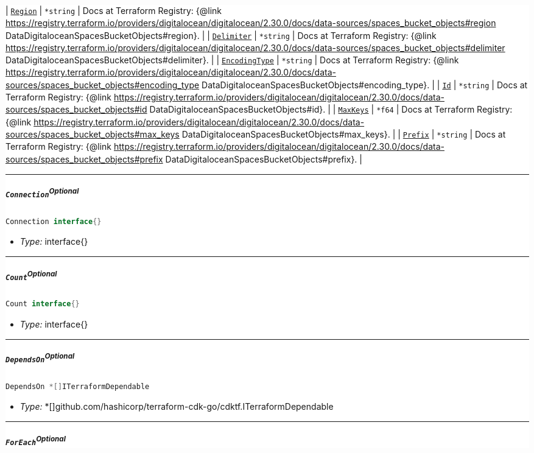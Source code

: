 | <code><a href="#@cdktf/provider-digitalocean.dataDigitaloceanSpacesBucketObjects.DataDigitaloceanSpacesBucketObjectsConfig.property.region">Region</a></code> | <code>*string</code> | Docs at Terraform Registry: {@link https://registry.terraform.io/providers/digitalocean/digitalocean/2.30.0/docs/data-sources/spaces_bucket_objects#region DataDigitaloceanSpacesBucketObjects#region}. |
| <code><a href="#@cdktf/provider-digitalocean.dataDigitaloceanSpacesBucketObjects.DataDigitaloceanSpacesBucketObjectsConfig.property.delimiter">Delimiter</a></code> | <code>*string</code> | Docs at Terraform Registry: {@link https://registry.terraform.io/providers/digitalocean/digitalocean/2.30.0/docs/data-sources/spaces_bucket_objects#delimiter DataDigitaloceanSpacesBucketObjects#delimiter}. |
| <code><a href="#@cdktf/provider-digitalocean.dataDigitaloceanSpacesBucketObjects.DataDigitaloceanSpacesBucketObjectsConfig.property.encodingType">EncodingType</a></code> | <code>*string</code> | Docs at Terraform Registry: {@link https://registry.terraform.io/providers/digitalocean/digitalocean/2.30.0/docs/data-sources/spaces_bucket_objects#encoding_type DataDigitaloceanSpacesBucketObjects#encoding_type}. |
| <code><a href="#@cdktf/provider-digitalocean.dataDigitaloceanSpacesBucketObjects.DataDigitaloceanSpacesBucketObjectsConfig.property.id">Id</a></code> | <code>*string</code> | Docs at Terraform Registry: {@link https://registry.terraform.io/providers/digitalocean/digitalocean/2.30.0/docs/data-sources/spaces_bucket_objects#id DataDigitaloceanSpacesBucketObjects#id}. |
| <code><a href="#@cdktf/provider-digitalocean.dataDigitaloceanSpacesBucketObjects.DataDigitaloceanSpacesBucketObjectsConfig.property.maxKeys">MaxKeys</a></code> | <code>*f64</code> | Docs at Terraform Registry: {@link https://registry.terraform.io/providers/digitalocean/digitalocean/2.30.0/docs/data-sources/spaces_bucket_objects#max_keys DataDigitaloceanSpacesBucketObjects#max_keys}. |
| <code><a href="#@cdktf/provider-digitalocean.dataDigitaloceanSpacesBucketObjects.DataDigitaloceanSpacesBucketObjectsConfig.property.prefix">Prefix</a></code> | <code>*string</code> | Docs at Terraform Registry: {@link https://registry.terraform.io/providers/digitalocean/digitalocean/2.30.0/docs/data-sources/spaces_bucket_objects#prefix DataDigitaloceanSpacesBucketObjects#prefix}. |

---

##### `Connection`<sup>Optional</sup> <a name="Connection" id="@cdktf/provider-digitalocean.dataDigitaloceanSpacesBucketObjects.DataDigitaloceanSpacesBucketObjectsConfig.property.connection"></a>

```go
Connection interface{}
```

- *Type:* interface{}

---

##### `Count`<sup>Optional</sup> <a name="Count" id="@cdktf/provider-digitalocean.dataDigitaloceanSpacesBucketObjects.DataDigitaloceanSpacesBucketObjectsConfig.property.count"></a>

```go
Count interface{}
```

- *Type:* interface{}

---

##### `DependsOn`<sup>Optional</sup> <a name="DependsOn" id="@cdktf/provider-digitalocean.dataDigitaloceanSpacesBucketObjects.DataDigitaloceanSpacesBucketObjectsConfig.property.dependsOn"></a>

```go
DependsOn *[]ITerraformDependable
```

- *Type:* *[]github.com/hashicorp/terraform-cdk-go/cdktf.ITerraformDependable

---

##### `ForEach`<sup>Optional</sup> <a name="ForEach" id="@cdktf/provider-digitalocean.dataDigitaloceanSpacesBucketObjects.DataDigitaloceanSpacesBucketObjectsConfig.property.forEach"></a>
